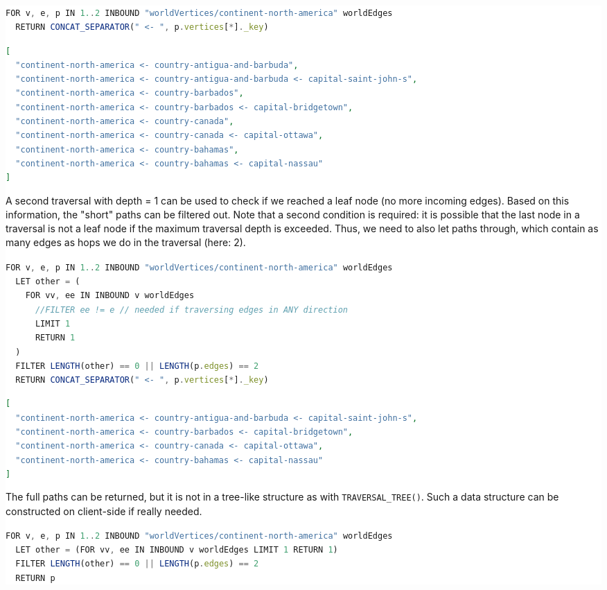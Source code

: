 ```js
FOR v, e, p IN 1..2 INBOUND "worldVertices/continent-north-america" worldEdges
  RETURN CONCAT_SEPARATOR(" <- ", p.vertices[*]._key)
```

```json
[
  "continent-north-america <- country-antigua-and-barbuda",
  "continent-north-america <- country-antigua-and-barbuda <- capital-saint-john-s",
  "continent-north-america <- country-barbados",
  "continent-north-america <- country-barbados <- capital-bridgetown",
  "continent-north-america <- country-canada",
  "continent-north-america <- country-canada <- capital-ottawa",
  "continent-north-america <- country-bahamas",
  "continent-north-america <- country-bahamas <- capital-nassau"
]
```

A second traversal with depth = 1 can be used to check if we reached a leaf node
(no more incoming edges). Based on this information, the "short" paths can be
filtered out. Note that a second condition is required: it is possible that the
last node in a traversal is not a leaf node if the maximum traversal depth is
exceeded. Thus, we need to also let paths through, which contain as many edges
as hops we do in the traversal (here: 2).

```js
FOR v, e, p IN 1..2 INBOUND "worldVertices/continent-north-america" worldEdges
  LET other = (
    FOR vv, ee IN INBOUND v worldEdges
      //FILTER ee != e // needed if traversing edges in ANY direction
      LIMIT 1
      RETURN 1
  )
  FILTER LENGTH(other) == 0 || LENGTH(p.edges) == 2
  RETURN CONCAT_SEPARATOR(" <- ", p.vertices[*]._key)
```

```json
[
  "continent-north-america <- country-antigua-and-barbuda <- capital-saint-john-s",
  "continent-north-america <- country-barbados <- capital-bridgetown",
  "continent-north-america <- country-canada <- capital-ottawa",
  "continent-north-america <- country-bahamas <- capital-nassau"
]
```

The full paths can be returned, but it is not in a tree-like structure as 
with `TRAVERSAL_TREE()`. Such a data structure can be constructed on
client-side if really needed.

```js
FOR v, e, p IN 1..2 INBOUND "worldVertices/continent-north-america" worldEdges
  LET other = (FOR vv, ee IN INBOUND v worldEdges LIMIT 1 RETURN 1)
  FILTER LENGTH(other) == 0 || LENGTH(p.edges) == 2
  RETURN p
```
